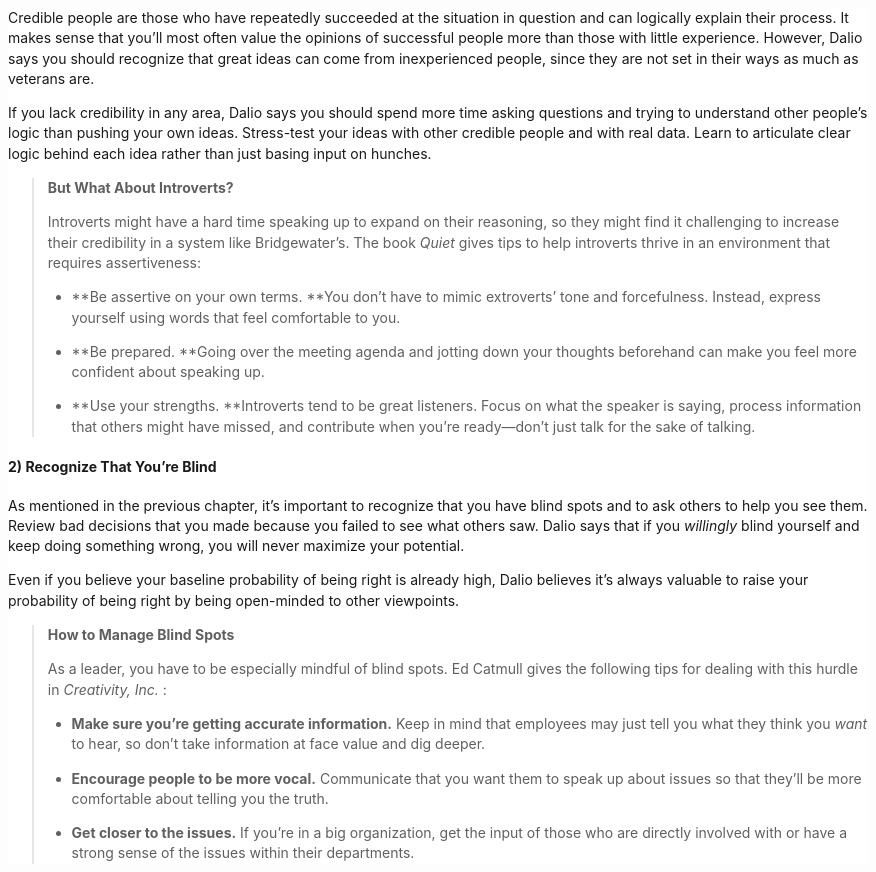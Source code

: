 Credible people are those who have repeatedly succeeded at the situation in question and can logically explain their process. It makes sense that you’ll most often value the opinions of successful people more than those with little experience. However, Dalio says you should recognize that great ideas can come from inexperienced people, since they are not set in their ways as much as veterans are.

If you lack credibility in any area, Dalio says you should spend more time asking questions and trying to understand other people’s logic than pushing your own ideas. Stress-test your ideas with other credible people and with real data. Learn to articulate clear logic behind each idea rather than just basing input on hunches.

> **But What About Introverts?**
> 
> Introverts might have a hard time speaking up to expand on their reasoning, so they might find it challenging to increase their credibility in a system like Bridgewater’s. The book _Quiet_ gives tips to help introverts thrive in an environment that requires assertiveness:
> 
>   * **Be assertive on your own terms. **You don’t have to mimic extroverts’ tone and forcefulness. Instead, express yourself using words that feel comfortable to you.
> 
>   * **Be prepared. **Going over the meeting agenda and jotting down your thoughts beforehand can make you feel more confident about speaking up.
> 
>   * **Use your strengths. **Introverts tend to be great listeners. Focus on what the speaker is saying, process information that others might have missed, and contribute when you’re ready—don’t just talk for the sake of talking.
> 
> 


#### 2) Recognize That You’re Blind

As mentioned in the previous chapter, it’s important to recognize that you have blind spots and to ask others to help you see them. Review bad decisions that you made because you failed to see what others saw. Dalio says that if you _willingly_ blind yourself and keep doing something wrong, you will never maximize your potential.

Even if you believe your baseline probability of being right is already high, Dalio believes it’s always valuable to raise your probability of being right by being open-minded to other viewpoints.

> **How to Manage Blind Spots**
> 
> As a leader, you have to be especially mindful of blind spots. Ed Catmull gives the following tips for dealing with this hurdle in _Creativity, Inc._ :
> 
>   * **Make sure you’re getting accurate information.** Keep in mind that employees may just tell you what they think you _want_ to hear, so don’t take information at face value and dig deeper.
> 
>   * **Encourage people to be more vocal.** Communicate that you want them to speak up about issues so that they’ll be more comfortable about telling you the truth.
> 
>   * **Get closer to the issues.** If you’re in a big organization, get the input of those who are directly involved with or have a strong sense of the issues within their departments.
> 
> 
